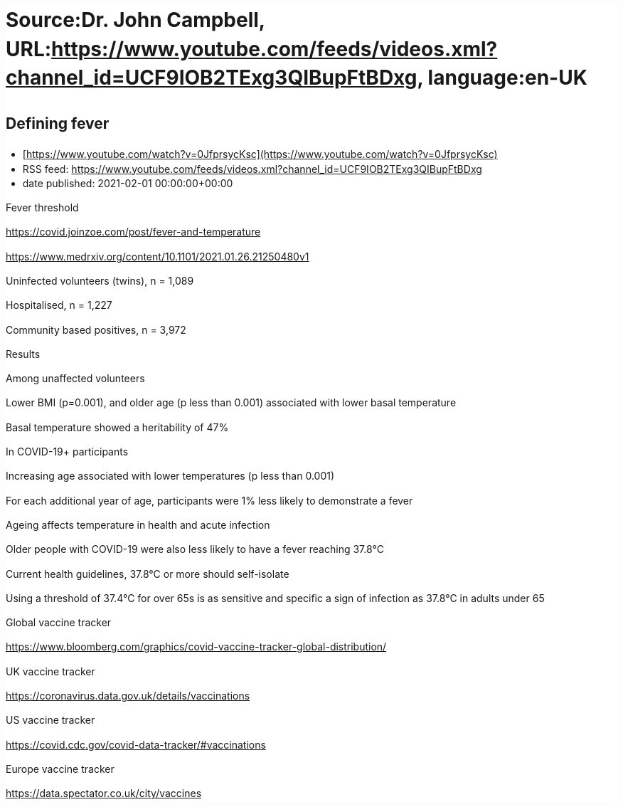 # Source:Dr. John Campbell, URL:https://www.youtube.com/feeds/videos.xml?channel_id=UCF9IOB2TExg3QIBupFtBDxg, language:en-UK

## Defining fever
 - [https://www.youtube.com/watch?v=0JfprsycKsc](https://www.youtube.com/watch?v=0JfprsycKsc)
 - RSS feed: https://www.youtube.com/feeds/videos.xml?channel_id=UCF9IOB2TExg3QIBupFtBDxg
 - date published: 2021-02-01 00:00:00+00:00

Fever threshold

https://covid.joinzoe.com/post/fever-and-temperature

https://www.medrxiv.org/content/10.1101/2021.01.26.21250480v1

Uninfected volunteers (twins), n = 1,089

Hospitalised, n = 1,227

Community based positives, n = 3,972

Results 

Among unaffected volunteers

Lower BMI (p=0.001), and older age (p less than 0.001) associated with lower basal temperature

Basal temperature showed a heritability of 47%

In COVID-19+ participants

Increasing age associated with lower temperatures (p less than 0.001)

For each additional year of age, participants were 1% less likely to demonstrate a fever

Ageing affects temperature in health and acute infection

Older people with COVID-19 were also less likely to have a fever reaching 37.8°C

Current health guidelines, 37.8°C or more should self-isolate

Using a threshold of 37.4°C for over 65s is as sensitive and specific a sign of infection as 37.8°C in adults under 65

Global vaccine tracker

https://www.bloomberg.com/graphics/covid-vaccine-tracker-global-distribution/

UK vaccine tracker

https://coronavirus.data.gov.uk/details/vaccinations

US vaccine tracker

https://covid.cdc.gov/covid-data-tracker/#vaccinations

Europe vaccine tracker

https://data.spectator.co.uk/city/vaccines

